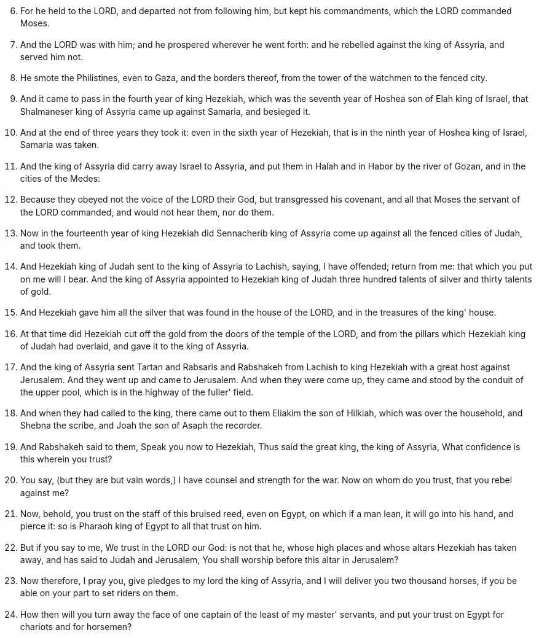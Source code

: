 6. For he held to the LORD, and departed not from following him, but kept his commandments, which the LORD commanded Moses.

7. And the LORD was with him; and he prospered wherever he went forth: and he rebelled against the king of Assyria, and served him not.

8. He smote the Philistines, even to Gaza, and the borders thereof, from the tower of the watchmen to the fenced city.

9. And it came to pass in the fourth year of king Hezekiah, which was the seventh year of Hoshea son of Elah king of Israel, that Shalmaneser king of Assyria came up against Samaria, and besieged it.

10. And at the end of three years they took it: even in the sixth year of Hezekiah, that is in the ninth year of Hoshea king of Israel, Samaria was taken.

11. And the king of Assyria did carry away Israel to Assyria, and put them in Halah and in Habor by the river of Gozan, and in the cities of the Medes:

12. Because they obeyed not the voice of the LORD their God, but transgressed his covenant, and all that Moses the servant of the LORD commanded, and would not hear them, nor do them.

13. Now in the fourteenth year of king Hezekiah did Sennacherib king of Assyria come up against all the fenced cities of Judah, and took them.

14. And Hezekiah king of Judah sent to the king of Assyria to Lachish, saying, I have offended; return from me: that which you put on me will I bear. And the king of Assyria appointed to Hezekiah king of Judah three hundred talents of silver and thirty talents of gold.

15. And Hezekiah gave him all the silver that was found in the house of the LORD, and in the treasures of the king' house.

16. At that time did Hezekiah cut off the gold from the doors of the temple of the LORD, and from the pillars which Hezekiah king of Judah had overlaid, and gave it to the king of Assyria.

17. And the king of Assyria sent Tartan and Rabsaris and Rabshakeh from Lachish to king Hezekiah with a great host against Jerusalem. And they went up and came to Jerusalem. And when they were come up, they came and stood by the conduit of the upper pool, which is in the highway of the fuller' field.

18. And when they had called to the king, there came out to them Eliakim the son of Hilkiah, which was over the household, and Shebna the scribe, and Joah the son of Asaph the recorder.

19. And Rabshakeh said to them, Speak you now to Hezekiah, Thus said the great king, the king of Assyria, What confidence is this wherein you trust?

20. You say, (but they are but vain words,) I have counsel and strength for the war. Now on whom do you trust, that you rebel against me?

21. Now, behold, you trust on the staff of this bruised reed, even on Egypt, on which if a man lean, it will go into his hand, and pierce it: so is Pharaoh king of Egypt to all that trust on him.

22. But if you say to me, We trust in the LORD our God: is not that he, whose high places and whose altars Hezekiah has taken away, and has said to Judah and Jerusalem, You shall worship before this altar in Jerusalem?

23. Now therefore, I pray you, give pledges to my lord the king of Assyria, and I will deliver you two thousand horses, if you be able on your part to set riders on them.

24. How then will you turn away the face of one captain of the least of my master' servants, and put your trust on Egypt for chariots and for horsemen?
